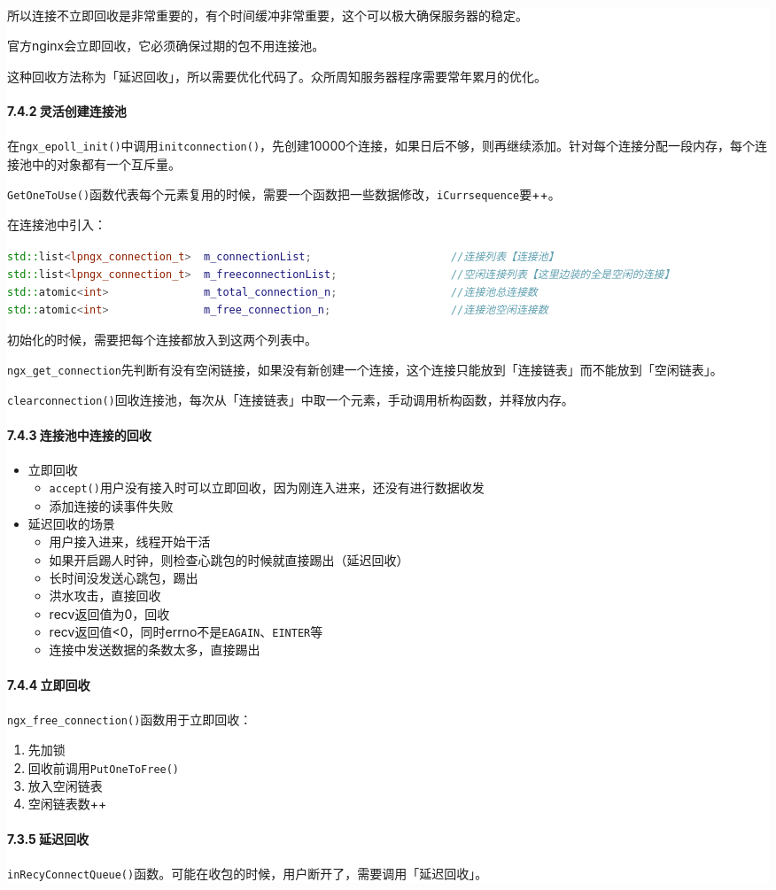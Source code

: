 所以连接不立即回收是非常重要的，有个时间缓冲非常重要，这个可以极大确保服务器的稳定。

官方nginx会立即回收，它必须确保过期的包不用连接池。



这种回收方法称为「延迟回收」，所以需要优化代码了。众所周知服务器程序需要常年累月的优化。



#### 7.4.2 灵活创建连接池

在`ngx_epoll_init()`中调用`initconnection()`，先创建10000个连接，如果日后不够，则再继续添加。针对每个连接分配一段内存，每个连接池中的对象都有一个互斥量。

`GetOneToUse()`函数代表每个元素复用的时候，需要一个函数把一些数据修改，`iCurrsequence`要++。

在连接池中引入：

```cpp
std::list<lpngx_connection_t>  m_connectionList;                      //连接列表【连接池】
std::list<lpngx_connection_t>  m_freeconnectionList;                  //空闲连接列表【这里边装的全是空闲的连接】
std::atomic<int>               m_total_connection_n;                  //连接池总连接数
std::atomic<int>               m_free_connection_n;                   //连接池空闲连接数
```

初始化的时候，需要把每个连接都放入到这两个列表中。

`ngx_get_connection`先判断有没有空闲链接，如果没有新创建一个连接，这个连接只能放到「连接链表」而不能放到「空闲链表」。

`clearconnection()`回收连接池，每次从「连接链表」中取一个元素，手动调用析构函数，并释放内存。

#### 7.4.3 连接池中连接的回收

-   立即回收
    -   `accept()`用户没有接入时可以立即回收，因为刚连入进来，还没有进行数据收发
    -   添加连接的读事件失败
-   延迟回收的场景
    -   用户接入进来，线程开始干活
    -   如果开启踢人时钟，则检查心跳包的时候就直接踢出（延迟回收）
    -   长时间没发送心跳包，踢出
    -   洪水攻击，直接回收
    -   recv返回值为0，回收
    -   recv返回值\<0，同时errno不是`EAGAIN`、`EINTER`等
    -   连接中发送数据的条数太多，直接踢出



#### 7.4.4 立即回收

`ngx_free_connection()`函数用于立即回收：

1.   先加锁
2.   回收前调用`PutOneToFree()`
3.   放入空闲链表
4.   空闲链表数++



#### 7.3.5 延迟回收

`inRecyConnectQueue()`函数。可能在收包的时候，用户断开了，需要调用「延迟回收」。
